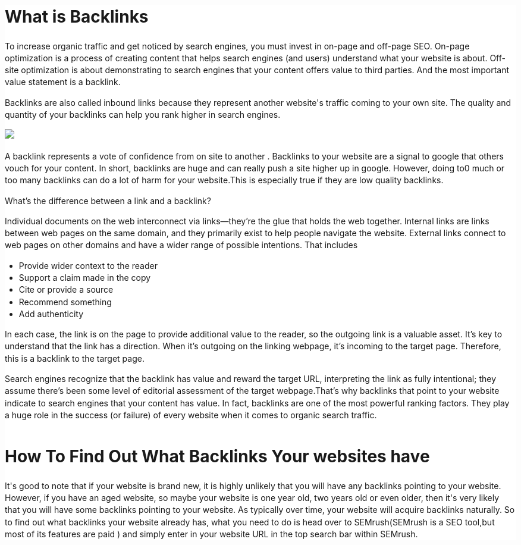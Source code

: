 # **What is Backlinks** 

To increase organic traffic and get noticed by search engines, you must invest in on-page and off-page SEO. On-page optimization is a process of creating content that helps search engines (and users) understand what your website is about. Off-site optimization is about demonstrating to search engines that your content offers value to third parties. And the most important value statement is a backlink.

Backlinks are also called inbound links because they represent another website's traffic coming to your own site. The quality and quantity of your backlinks can help you rank higher in search engines.

![](images/Seo/Aspose.Words.79d58215-552d-4756-bbc9-5e40a2f985da.005.png)

A backlink represents a vote of confidence from on site to another . Backlinks to your website are a signal to google that others vouch for your content. In short, backlinks are huge and can really push a site higher up in google. However, doing to0 much or too many backlinks can do a lot of harm for your website.This is especially true if they are low quality backlinks.

What’s the difference between a link and a backlink?

Individual documents on the web interconnect via links—they’re the glue that holds the web together. Internal links are links between web pages on the same domain, and they primarily exist to help people navigate the website. External links connect to web pages on other domains and have a wider range of possible intentions. That includes

- Provide wider context to the reader
- Support a claim made in the copy
- Cite or provide a source
- Recommend something
- Add authenticity

In each case, the link is on the page to provide additional value to the reader, so the outgoing link is a valuable asset. It’s key to understand that the link has a direction. When it’s outgoing on the linking webpage, it’s incoming to the target page. Therefore, this is a backlink to the target page.

Search engines recognize that the backlink has value and reward the target URL, interpreting the link as fully intentional; they assume there’s been some level of editorial assessment of the target webpage.That’s why backlinks that point to your website indicate to search engines that your content has value. In fact, backlinks are one of the most powerful ranking factors. They play a huge role in the success (or failure) of every website when it comes to organic search traffic.

# **How To Find Out What Backlinks Your websites have**

It's good to note that if your website is brand new,  it is highly unlikely that you will have any backlinks pointing to your website. However, if you have an aged website, so maybe your website is one year old, two years old or even older, then it's very likely that you will have some backlinks pointing to your website. As typically over time, your website will acquire backlinks naturally. So to find out what backlinks your website already has, what you need to do is head over to SEMrush(SEMrush is a SEO tool,but most of its features are paid ) and simply enter in your website URL in the top search bar within SEMrush. 

